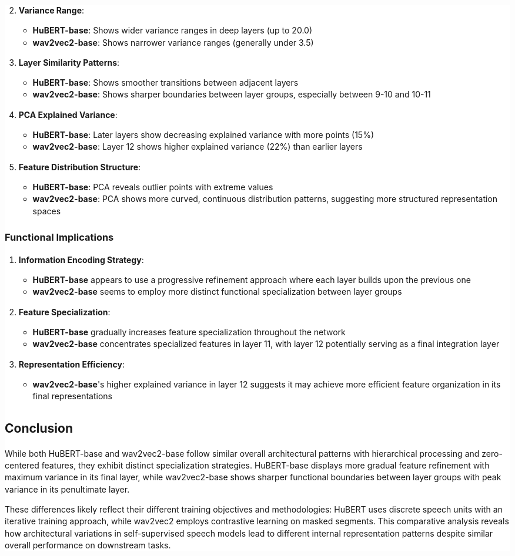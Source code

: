 2. **Variance Range**:
   - **HuBERT-base**: Shows wider variance ranges in deep layers (up to 20.0)
   - **wav2vec2-base**: Shows narrower variance ranges (generally under 3.5)

3. **Layer Similarity Patterns**:
   - **HuBERT-base**: Shows smoother transitions between adjacent layers
   - **wav2vec2-base**: Shows sharper boundaries between layer groups, especially between 9-10 and 10-11

4. **PCA Explained Variance**:
   - **HuBERT-base**: Later layers show decreasing explained variance with more points (15%)
   - **wav2vec2-base**: Layer 12 shows higher explained variance (22%) than earlier layers

5. **Feature Distribution Structure**:
   - **HuBERT-base**: PCA reveals outlier points with extreme values
   - **wav2vec2-base**: PCA shows more curved, continuous distribution patterns, suggesting more structured representation spaces

### Functional Implications

1. **Information Encoding Strategy**:
   - **HuBERT-base** appears to use a progressive refinement approach where each layer builds upon the previous one
   - **wav2vec2-base** seems to employ more distinct functional specialization between layer groups

2. **Feature Specialization**:
   - **HuBERT-base** gradually increases feature specialization throughout the network
   - **wav2vec2-base** concentrates specialized features in layer 11, with layer 12 potentially serving as a final integration layer

3. **Representation Efficiency**:
   - **wav2vec2-base**'s higher explained variance in layer 12 suggests it may achieve more efficient feature organization in its final representations

## Conclusion

While both HuBERT-base and wav2vec2-base follow similar overall architectural patterns with hierarchical processing and zero-centered features, they exhibit distinct specialization strategies. HuBERT-base displays more gradual feature refinement with maximum variance in its final layer, while wav2vec2-base shows sharper functional boundaries between layer groups with peak variance in its penultimate layer.

These differences likely reflect their different training objectives and methodologies: HuBERT uses discrete speech units with an iterative training approach, while wav2vec2 employs contrastive learning on masked segments. This comparative analysis reveals how architectural variations in self-supervised speech models lead to different internal representation patterns despite similar overall performance on downstream tasks.
